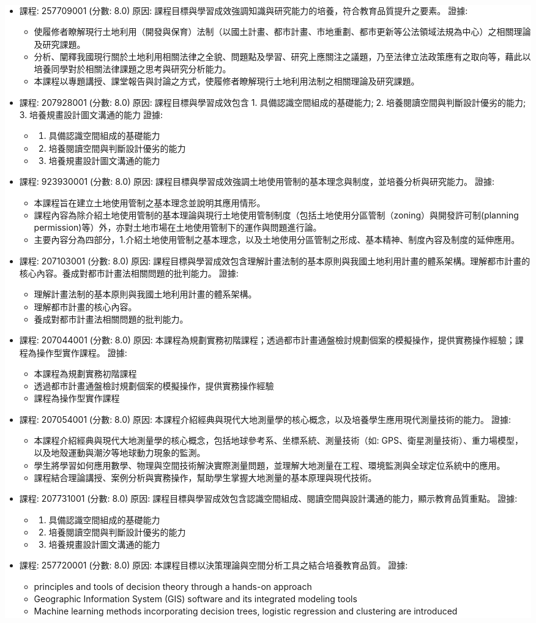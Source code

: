 - 課程: 257709001 (分數: 8.0)
  原因: 課程目標與學習成效強調知識與研究能力的培養，符合教育品質提升之要素。
  證據:
    * 使履修者瞭解現行土地利用（開發與保育）法制（以國土計畫、都市計畫、市地重劃、都市更新等公法領域法規為中心）之相關理論及研究課題。
    * 分析、闡釋我國現行關於土地利用相關法律之全貌、問題點及學習、研究上應關注之議題，乃至法律立法政策應有之取向等，藉此以培養同學對於相關法律課題之思考與研究分析能力。
    * 本課程以專題講授、課堂報告與討論之方式，使履修者瞭解現行土地利用法制之相關理論及研究課題。

- 課程: 207928001 (分數: 8.0)
  原因: 課程目標與學習成效包含 1. 具備認識空間組成的基礎能力; 2. 培養閱讀空間與判斷設計優劣的能力; 3. 培養規畫設計圖文溝通的能力
  證據:
    * 1. 具備認識空間組成的基礎能力
    * 2. 培養閱讀空間與判斷設計優劣的能力
    * 3. 培養規畫設計圖文溝通的能力

- 課程: 923930001 (分數: 8.0)
  原因: 課程目標與學習成效強調土地使用管制的基本理念與制度，並培養分析與研究能力。
  證據:
    * 本課程旨在建立土地使用管制之基本理念並說明其應用情形。
    * 課程內容為除介紹土地使用管制的基本理論與現行土地使用管制制度（包括土地使用分區管制（zoning）與開發許可制(planning permission)等）外，亦對土地市場在土地使用管制下的運作與問題進行論。
    * 主要內容分為四部分，1.介紹土地使用管制之基本理念，以及土地使用分區管制之形成、基本精神、制度內容及制度的延伸應用。

- 課程: 207103001 (分數: 8.0)
  原因: 課程目標與學習成效包含理解計畫法制的基本原則與我國土地利用計畫的體系架構。理解都市計畫的核心內容。養成對都市計畫法相關問題的批判能力。
  證據:
    * 理解計畫法制的基本原則與我國土地利用計畫的體系架構。
    * 理解都市計畫的核心內容。
    * 養成對都市計畫法相關問題的批判能力。

- 課程: 207044001 (分數: 8.0)
  原因: 本課程為規劃實務初階課程；透過都市計畫通盤檢討規劃個案的模擬操作，提供實務操作經驗；課程為操作型實作課程。
  證據:
    * 本課程為規劃實務初階課程
    * 透過都市計畫通盤檢討規劃個案的模擬操作，提供實務操作經驗
    * 課程為操作型實作課程

- 課程: 207054001 (分數: 8.0)
  原因: 本課程介紹經典與現代大地測量學的核心概念，以及培養學生應用現代測量技術的能力。
  證據:
    * 本課程介紹經典與現代大地測量學的核心概念，包括地球參考系、坐標系統、測量技術（如: GPS、衛星測量技術）、重力場模型，以及地殼運動與潮汐等地球動力現象的監測。
    * 學生將學習如何應用數學、物理與空間技術解決實際測量問題，並理解大地測量在工程、環境監測與全球定位系統中的應用。
    * 課程結合理論講授、案例分析與實務操作，幫助學生掌握大地測量的基本原理與現代技術。

- 課程: 207731001 (分數: 8.0)
  原因: 課程目標與學習成效包含認識空間組成、閱讀空間與設計溝通的能力，顯示教育品質重點。
  證據:
    * 1. 具備認識空間組成的基礎能力
    * 2. 培養閱讀空間與判斷設計優劣的能力
    * 3. 培養規畫設計圖文溝通的能力

- 課程: 257720001 (分數: 8.0)
  原因: 本課程目標以決策理論與空間分析工具之結合培養教育品質。
  證據:
    * principles and tools of decision theory through a hands-on approach
    * Geographic Information System (GIS) software and its integrated modeling tools
    * Machine learning methods incorporating decision trees, logistic regression and clustering are introduced

